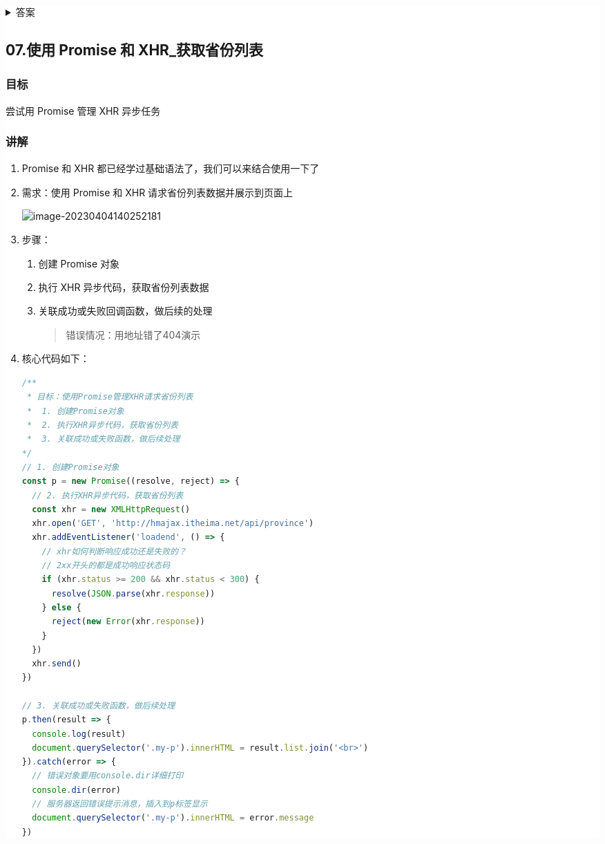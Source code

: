    <details><summary>答案</summary></details>



## 07.使用 Promise 和 XHR_获取省份列表

### 目标

尝试用 Promise 管理 XHR 异步任务



### 讲解

1. Promise 和 XHR 都已经学过基础语法了，我们可以来结合使用一下了

2. 需求：使用 Promise 和 XHR 请求省份列表数据并展示到页面上

   ![image-20230404140252181](/img/ajax/day03/images/image-20230404140252181.png)

3. 步骤：

   1. 创建 Promise 对象

   2. 执行 XHR 异步代码，获取省份列表数据

   3. 关联成功或失败回调函数，做后续的处理

      > 错误情况：用地址错了404演示

4. 核心代码如下：

   ```js
   /**
    * 目标：使用Promise管理XHR请求省份列表
    *  1. 创建Promise对象
    *  2. 执行XHR异步代码，获取省份列表
    *  3. 关联成功或失败函数，做后续处理
   */
   // 1. 创建Promise对象
   const p = new Promise((resolve, reject) => {
     // 2. 执行XHR异步代码，获取省份列表
     const xhr = new XMLHttpRequest()
     xhr.open('GET', 'http://hmajax.itheima.net/api/province')
     xhr.addEventListener('loadend', () => {
       // xhr如何判断响应成功还是失败的？
       // 2xx开头的都是成功响应状态码
       if (xhr.status >= 200 && xhr.status < 300) {
         resolve(JSON.parse(xhr.response))
       } else {
         reject(new Error(xhr.response))
       }
     })
     xhr.send()
   })
   
   // 3. 关联成功或失败函数，做后续处理
   p.then(result => {
     console.log(result)
     document.querySelector('.my-p').innerHTML = result.list.join('<br>')
   }).catch(error => {
     // 错误对象要用console.dir详细打印
     console.dir(error)
     // 服务器返回错误提示消息，插入到p标签显示
     document.querySelector('.my-p').innerHTML = error.message
   })
   ```
